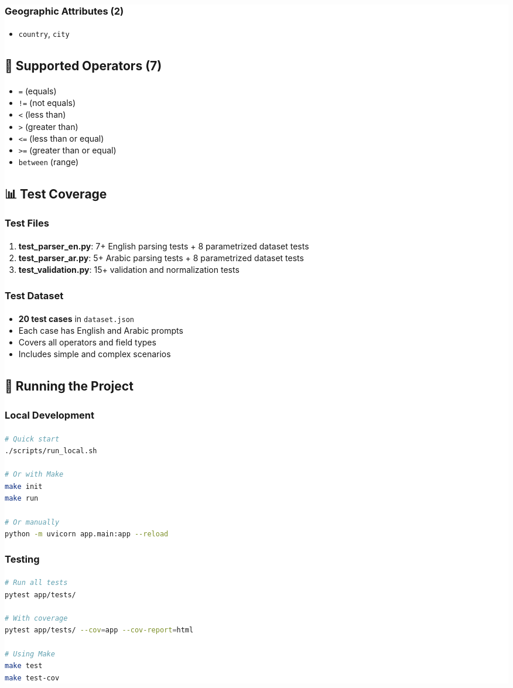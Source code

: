 ### Geographic Attributes (2)
- `country`, `city`

## 🔧 Supported Operators (7)

- `=` (equals)
- `!=` (not equals)
- `<` (less than)
- `>` (greater than)
- `<=` (less than or equal)
- `>=` (greater than or equal)
- `between` (range)

## 📊 Test Coverage

### Test Files
1. **test_parser_en.py**: 7+ English parsing tests + 8 parametrized dataset tests
2. **test_parser_ar.py**: 5+ Arabic parsing tests + 8 parametrized dataset tests
3. **test_validation.py**: 15+ validation and normalization tests

### Test Dataset
- **20 test cases** in `dataset.json`
- Each case has English and Arabic prompts
- Covers all operators and field types
- Includes simple and complex scenarios

## 🚀 Running the Project

### Local Development
```bash
# Quick start
./scripts/run_local.sh

# Or with Make
make init
make run

# Or manually
python -m uvicorn app.main:app --reload
```

### Testing
```bash
# Run all tests
pytest app/tests/

# With coverage
pytest app/tests/ --cov=app --cov-report=html

# Using Make
make test
make test-cov
```
